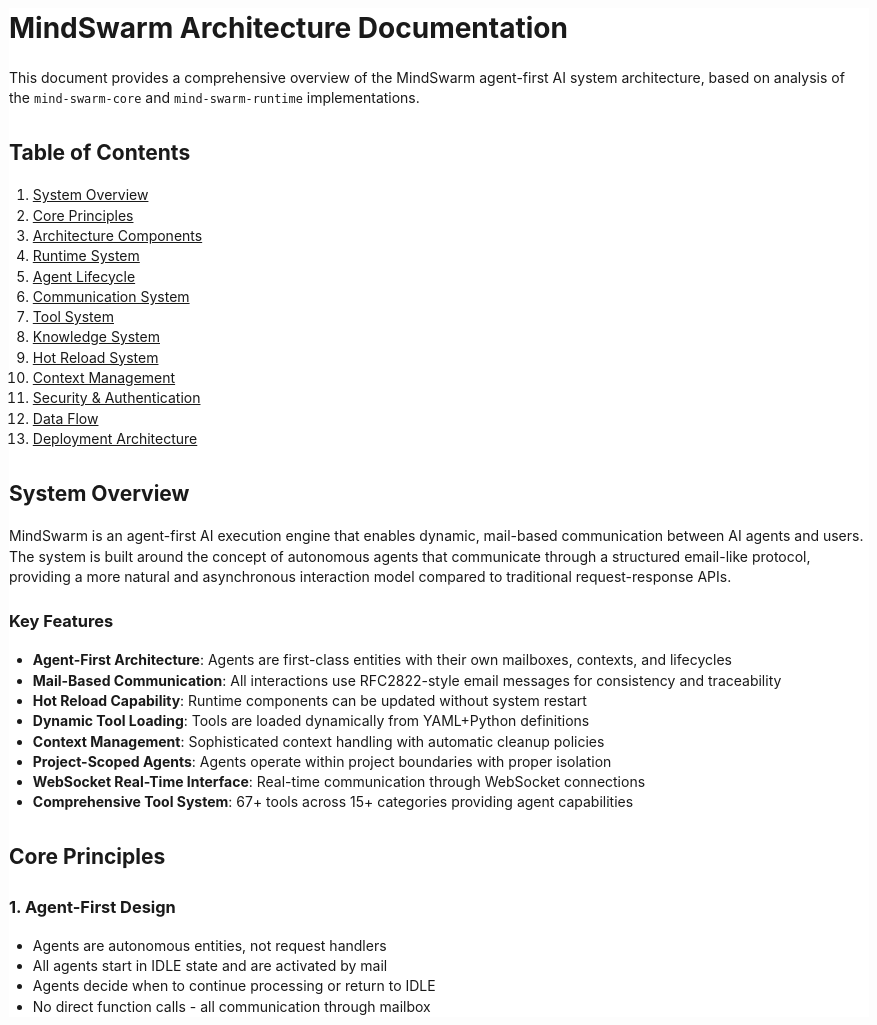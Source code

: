 # MindSwarm Architecture Documentation

This document provides a comprehensive overview of the MindSwarm agent-first AI system architecture, based on analysis of the `mind-swarm-core` and `mind-swarm-runtime` implementations.

## Table of Contents

1. [System Overview](#system-overview)
2. [Core Principles](#core-principles)
3. [Architecture Components](#architecture-components)
4. [Runtime System](#runtime-system)
5. [Agent Lifecycle](#agent-lifecycle)
6. [Communication System](#communication-system)
7. [Tool System](#tool-system)
8. [Knowledge System](#knowledge-system)
9. [Hot Reload System](#hot-reload-system)
10. [Context Management](#context-management)
11. [Security & Authentication](#security--authentication)
12. [Data Flow](#data-flow)
13. [Deployment Architecture](#deployment-architecture)

## System Overview

MindSwarm is an agent-first AI execution engine that enables dynamic, mail-based communication between AI agents and users. The system is built around the concept of autonomous agents that communicate through a structured email-like protocol, providing a more natural and asynchronous interaction model compared to traditional request-response APIs.

### Key Features

- **Agent-First Architecture**: Agents are first-class entities with their own mailboxes, contexts, and lifecycles
- **Mail-Based Communication**: All interactions use RFC2822-style email messages for consistency and traceability
- **Hot Reload Capability**: Runtime components can be updated without system restart
- **Dynamic Tool Loading**: Tools are loaded dynamically from YAML+Python definitions
- **Context Management**: Sophisticated context handling with automatic cleanup policies
- **Project-Scoped Agents**: Agents operate within project boundaries with proper isolation
- **WebSocket Real-Time Interface**: Real-time communication through WebSocket connections
- **Comprehensive Tool System**: 67+ tools across 15+ categories providing agent capabilities

## Core Principles

### 1. Agent-First Design
- Agents are autonomous entities, not request handlers
- All agents start in IDLE state and are activated by mail
- Agents decide when to continue processing or return to IDLE
- No direct function calls - all communication through mailbox
